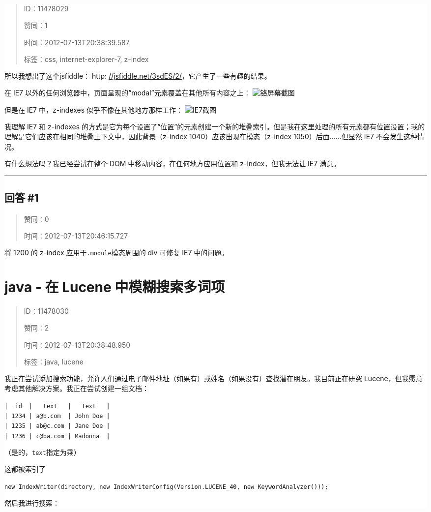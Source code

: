 > ID：11478029
> 
> 赞同：1
> 
> 时间：2012-07-13T20:38:39.587
> 
> 标签：css, internet-explorer-7, z-index

所以我想出了这个jsfiddle： http: [//jsfiddle.net/3sdES/2/](http://jsfiddle.net/3sdES/2/)，它产生了一些有趣的结果。

在 IE7 以外的任何浏览器中，页面呈现的“modal”元素覆盖在其他所有内容之上： ![铬屏幕截图](../Images/7a053a3d6734d748a3f7e442f784f3d9.png)

但是在 IE7 中，z-indexes 似乎不像在其他地方那样工作： ![IE7截图](../Images/5a81d4a31a56a74ec5e259dbb6b834e7.png)

我理解 IE7 和 z-indexes 的方式是它为每个设置了“位置”的元素创建一个新的堆叠索引。但是我在这里处理的所有元素都有位置设置；我的理解是它们应该在相同的堆叠上下文中，因此背景（z-index 1040）应该出现在模态（z-index 1050）后面……但显然 IE7 不会发生这种情况。

有什么想法吗？我已经尝试在整个 DOM 中移动内容，在任何地方应用位置和 z-index，但我无法让 IE7 满意。

* * *

## 回答 #1

> 赞同：0
> 
> 时间：2012-07-13T20:46:15.727

将 1200 的 z-index 应用于`.module`模态周围的 div 可修复 IE7 中的问题。

# java - 在 Lucene 中模糊搜索多词项

> ID：11478030
> 
> 赞同：2
> 
> 时间：2012-07-13T20:38:48.950
> 
> 标签：java, lucene

我正在尝试添加搜索功能，允许人们通过电子邮件地址（如果有）或姓名（如果没有）查找潜在朋友。我目前正在研究 Lucene，但我愿意考虑其他解决方案。我正在尝试创建一组文档：

```
|  id  |   text   |   text   |
| 1234 | a@b.com  | John Doe |
| 1235 | ab@c.com | Jane Doe |
| 1236 | c@ba.com | Madonna  | 
```

（是的，`text`指定为乘）

这都被索引了

```
new IndexWriter(directory, new IndexWriterConfig(Version.LUCENE_40, new KeywordAnalyzer())); 
```

然后我进行搜索：
